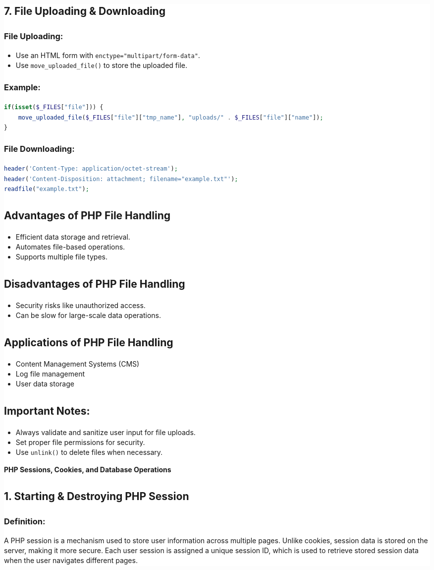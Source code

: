 ## 7. File Uploading & Downloading
### **File Uploading:**
- Use an HTML form with `enctype="multipart/form-data"`.
- Use `move_uploaded_file()` to store the uploaded file.

### **Example:**
```php
if(isset($_FILES["file"])) {
    move_uploaded_file($_FILES["file"]["tmp_name"], "uploads/" . $_FILES["file"]["name"]);
}
```

### **File Downloading:**
```php
header('Content-Type: application/octet-stream');
header('Content-Disposition: attachment; filename="example.txt"');
readfile("example.txt");
```

## **Advantages of PHP File Handling**
- Efficient data storage and retrieval.
- Automates file-based operations.
- Supports multiple file types.

## **Disadvantages of PHP File Handling**
- Security risks like unauthorized access.
- Can be slow for large-scale data operations.

## **Applications of PHP File Handling**
- Content Management Systems (CMS)
- Log file management
- User data storage

## **Important Notes:**
- Always validate and sanitize user input for file uploads.
- Set proper file permissions for security.
- Use `unlink()` to delete files when necessary.

**PHP Sessions, Cookies, and Database Operations**

## 1. **Starting & Destroying PHP Session**
### **Definition:**
A PHP session is a mechanism used to store user information across multiple pages. Unlike cookies, session data is stored on the server, making it more secure. Each user session is assigned a unique session ID, which is used to retrieve stored session data when the user navigates different pages.
